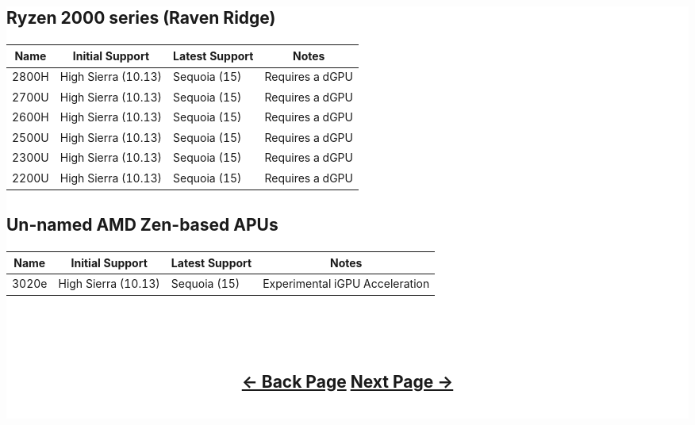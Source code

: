 ## Ryzen 2000 series (Raven Ridge)

| Name | Initial Support | Latest Support | Notes |
| --- | --- | --- | --- |
| 2800H | High Sierra (10.13) | Sequoia (15) | Requires a dGPU |
| 2700U | High Sierra (10.13) | Sequoia (15) | Requires a dGPU |
| 2600H | High Sierra (10.13) | Sequoia (15) | Requires a dGPU |
| 2500U | High Sierra (10.13) | Sequoia (15) | Requires a dGPU |
| 2300U | High Sierra (10.13) | Sequoia (15) | Requires a dGPU |
| 2200U | High Sierra (10.13) | Sequoia (15) | Requires a dGPU |

## Un-named AMD Zen-based APUs

| Name | Initial Support | Latest Support | Notes |
| --- | --- | --- | --- |
| 3020e | High Sierra (10.13) | Sequoia (15) | Experimental iGPU Acceleration |

<br>
<a id="-"></a>
<h2 align="center">
  <br>
  <div class="navigation-container">
    <a class="nav-button" href="../../../01-CPU/index">&larr; Back Page</a>
    <a class="nav-button" href="../../../02-GPU/index">Next Page &rarr;</a>
  </div>
  <br>
</h2>
